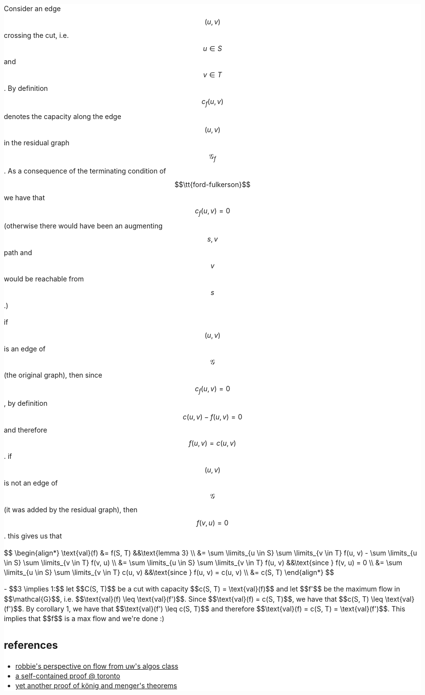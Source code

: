   Consider an edge $$(u, v)$$ crossing the cut, i.e. $$u \in S$$ and $$v \in T$$. By definition $$c_f(u, v)$$ denotes the capacity along the edge $$(u, v)$$ in the residual graph $$\mathcal{G}_f$$. As a consequence of the terminating condition of $$\tt{ford-fulkerson}$$ we have that $$c_f(u, v) = 0$$ (otherwise there would have been an augmenting $$s, v$$ path and $$v$$ would be reachable from $$s$$.)

  if $$(u, v)$$ is an edge of $$\mathcal{G}$$ (the original graph), then since $$c_f(u, v) = 0$$, by definition $$c(u, v) - 
  f(u, v) = 0$$ and therefore $$f(u, v) = c(u, v)$$. if $$(u, v)$$ is not an edge of $$\mathcal{G}$$ (it was added by the residual graph), then $$f(v, u) = 0$$. this gives us that 
  <p style = "overflow-x:auto">
  $$
  \begin{align*}
  \text{val}(f) &= f(S, T) &&\text{lemma 3} \\
  &= \sum \limits_{u \in S} \sum \limits_{v \in T} f(u, v) - \sum \limits_{u \in S} \sum \limits_{v \in T} f(v, u) \\
  &= \sum \limits_{u \in S} \sum \limits_{v \in T} f(u, v) &&\text{since } f(v, u) = 0 \\
  &= \sum \limits_{u \in S} \sum \limits_{v \in T} c(u, v) &&\text{since } f(u, v) = c(u, v) \\
  &= c(S, T)
  \end{align*}
  $$
  </p>
- $$3 \implies 1:$$ let $$C(S, T)$$ be a cut with capacity $$c(S, T) = \text{val}(f)$$ and let $$f'$$ be the maximum flow in $$\mathcal{G}$$, i.e. $$\text{val}(f) \leq \text{val}(f')$$. Since $$\text{val}(f) = c(S, T)$$, we have that $$c(S, T) \leq \text{val}(f')$$. By corollary 1, we have that $$\text{val}(f') \leq c(S, T)$$ and therefore $$\text{val}(f) = c(S, T) = \text{val}(f')$$. This implies that $$f$$ is a max flow and we're done :)

## references 
- [robbie's perspective on flow from uw's algos class](https://courses.cs.washington.edu/courses/cse421/23wi/lecture/18-flow2.pdf)
- [a self-contained proof @ toronto](https://www.cs.toronto.edu/~lalla/373s16/notes/MFMC.pdf)
- [yet another proof of könig and menger's theorems](https://www.math.uchicago.edu/~may/VIGRE/VIGRE2009/REUPapers/Staples-Moore.pdf)